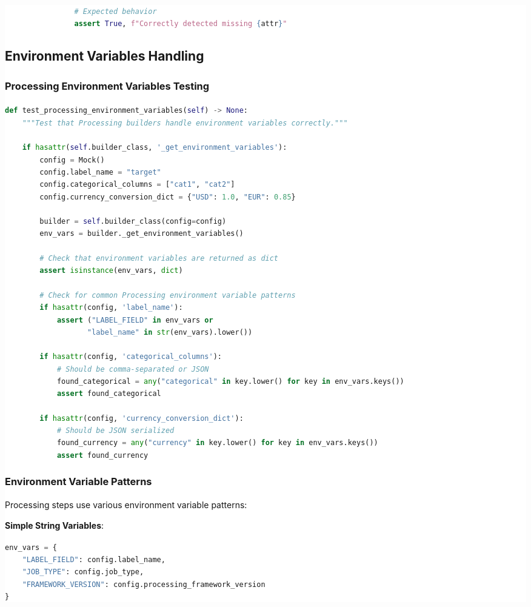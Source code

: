 ```python
                # Expected behavior
                assert True, f"Correctly detected missing {attr}"
```

## Environment Variables Handling

### Processing Environment Variables Testing

```python
def test_processing_environment_variables(self) -> None:
    """Test that Processing builders handle environment variables correctly."""
    
    if hasattr(self.builder_class, '_get_environment_variables'):
        config = Mock()
        config.label_name = "target"
        config.categorical_columns = ["cat1", "cat2"]
        config.currency_conversion_dict = {"USD": 1.0, "EUR": 0.85}
        
        builder = self.builder_class(config=config)
        env_vars = builder._get_environment_variables()
        
        # Check that environment variables are returned as dict
        assert isinstance(env_vars, dict)
        
        # Check for common Processing environment variable patterns
        if hasattr(config, 'label_name'):
            assert ("LABEL_FIELD" in env_vars or 
                   "label_name" in str(env_vars).lower())
        
        if hasattr(config, 'categorical_columns'):
            # Should be comma-separated or JSON
            found_categorical = any("categorical" in key.lower() for key in env_vars.keys())
            assert found_categorical
        
        if hasattr(config, 'currency_conversion_dict'):
            # Should be JSON serialized
            found_currency = any("currency" in key.lower() for key in env_vars.keys())
            assert found_currency
```

### Environment Variable Patterns

Processing steps use various environment variable patterns:

**Simple String Variables**:
```python
env_vars = {
    "LABEL_FIELD": config.label_name,
    "JOB_TYPE": config.job_type,
    "FRAMEWORK_VERSION": config.processing_framework_version
}
```
